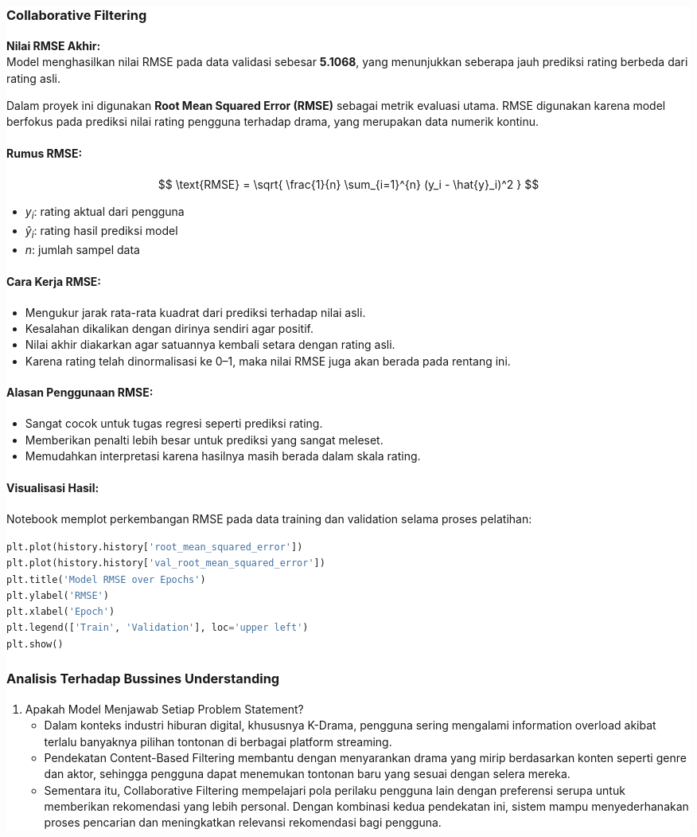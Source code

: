 ### Collaborative Filtering

**Nilai RMSE Akhir:**  
Model menghasilkan nilai RMSE pada data validasi sebesar **5.1068**, yang menunjukkan seberapa jauh prediksi rating berbeda dari rating asli.

Dalam proyek ini digunakan **Root Mean Squared Error (RMSE)** sebagai metrik evaluasi utama. RMSE digunakan karena model berfokus pada prediksi nilai rating pengguna terhadap drama, yang merupakan data numerik kontinu.

#### Rumus RMSE:
$$
\text{RMSE} = \sqrt{ \frac{1}{n} \sum_{i=1}^{n} (y_i - \hat{y}_i)^2 }
$$

- $y_i$: rating aktual dari pengguna
- $\hat{y}_i$: rating hasil prediksi model
- $n$: jumlah sampel data

#### Cara Kerja RMSE:
- Mengukur jarak rata-rata kuadrat dari prediksi terhadap nilai asli.
- Kesalahan dikalikan dengan dirinya sendiri agar positif.
- Nilai akhir diakarkan agar satuannya kembali setara dengan rating asli.
- Karena rating telah dinormalisasi ke 0–1, maka nilai RMSE juga akan berada pada rentang ini.

#### Alasan Penggunaan RMSE:
- Sangat cocok untuk tugas regresi seperti prediksi rating.
- Memberikan penalti lebih besar untuk prediksi yang sangat meleset.
- Memudahkan interpretasi karena hasilnya masih berada dalam skala rating.

#### Visualisasi Hasil:
Notebook memplot perkembangan RMSE pada data training dan validation selama proses pelatihan: 

```python
plt.plot(history.history['root_mean_squared_error'])
plt.plot(history.history['val_root_mean_squared_error'])
plt.title('Model RMSE over Epochs')
plt.ylabel('RMSE')
plt.xlabel('Epoch')
plt.legend(['Train', 'Validation'], loc='upper left')
plt.show()
```

### Analisis Terhadap Bussines Understanding
1. Apakah Model Menjawab Setiap Problem Statement?
   - Dalam konteks industri hiburan digital, khususnya K-Drama, pengguna sering mengalami information overload akibat terlalu banyaknya pilihan tontonan di berbagai platform streaming.
   - Pendekatan Content-Based Filtering membantu dengan menyarankan drama yang mirip berdasarkan konten seperti genre dan aktor, sehingga pengguna dapat menemukan tontonan baru yang sesuai dengan selera mereka.
   - Sementara itu, Collaborative Filtering mempelajari pola perilaku pengguna lain dengan preferensi serupa untuk memberikan rekomendasi yang lebih personal. Dengan kombinasi kedua pendekatan ini, sistem mampu menyederhanakan proses pencarian dan meningkatkan relevansi rekomendasi bagi pengguna.

